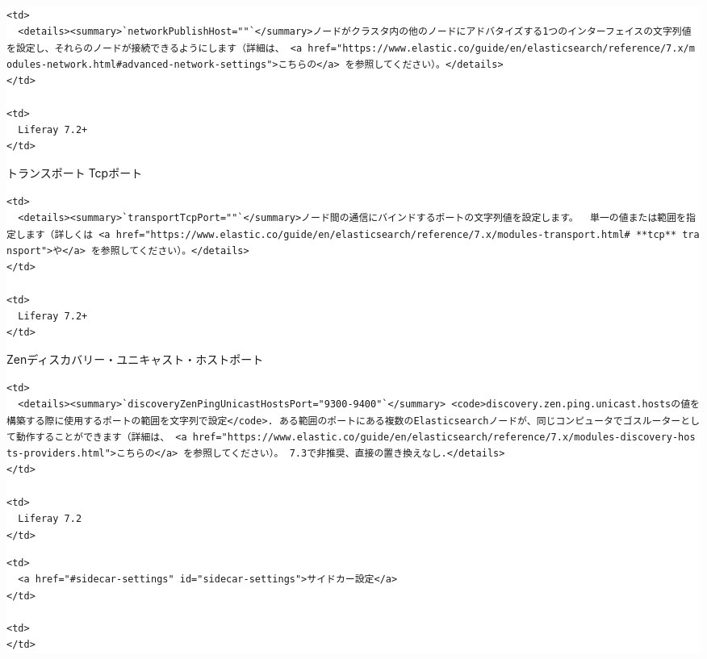     <td>
      <details><summary>`networkPublishHost=""`</summary>ノードがクラスタ内の他のノードにアドバタイズする1つのインターフェイスの文字列値を設定し、それらのノードが接続できるようにします（詳細は、 <a href="https://www.elastic.co/guide/en/elasticsearch/reference/7.x/modules-network.html#advanced-network-settings">こちらの</a> を参照してください）。</details>
    </td>
    
    <td>
      Liferay 7.2+
    </td>
  </tr>
  
  <tr>
    <td>
      トランスポート Tcpポート
    </td>
    
    <td>
      <details><summary>`transportTcpPort=""`</summary>ノード間の通信にバインドするポートの文字列値を設定します。  単一の値または範囲を指定します（詳しくは <a href="https://www.elastic.co/guide/en/elasticsearch/reference/7.x/modules-transport.html# **tcp** transport">や</a> を参照してください）。</details>
    </td>
    
    <td>
      Liferay 7.2+
    </td>
  </tr>
  
  <tr>
    <td>
      Zenディスカバリー・ユニキャスト・ホストポート
    </td>
    
    <td>
      <details><summary>`discoveryZenPingUnicastHostsPort="9300-9400"`</summary> <code>discovery.zen.ping.unicast.hostsの値を構築する際に使用するポートの範囲を文字列で設定</code>. ある範囲のポートにある複数のElasticsearchノードが、同じコンピュータでゴスルーターとして動作することができます（詳細は、 <a href="https://www.elastic.co/guide/en/elasticsearch/reference/7.x/modules-discovery-hosts-providers.html">こちらの</a> を参照してください）。 7.3で非推奨、直接の置き換えなし.</details>
    </td>
    
    <td>
      Liferay 7.2
    </td>
  </tr>
  
  <tr>
    <td>
    </td>
    
    <td>
      <a href="#sidecar-settings" id="sidecar-settings">サイドカー設定</a>
    </td>
    
    <td>
    </td>
  </tr>
  